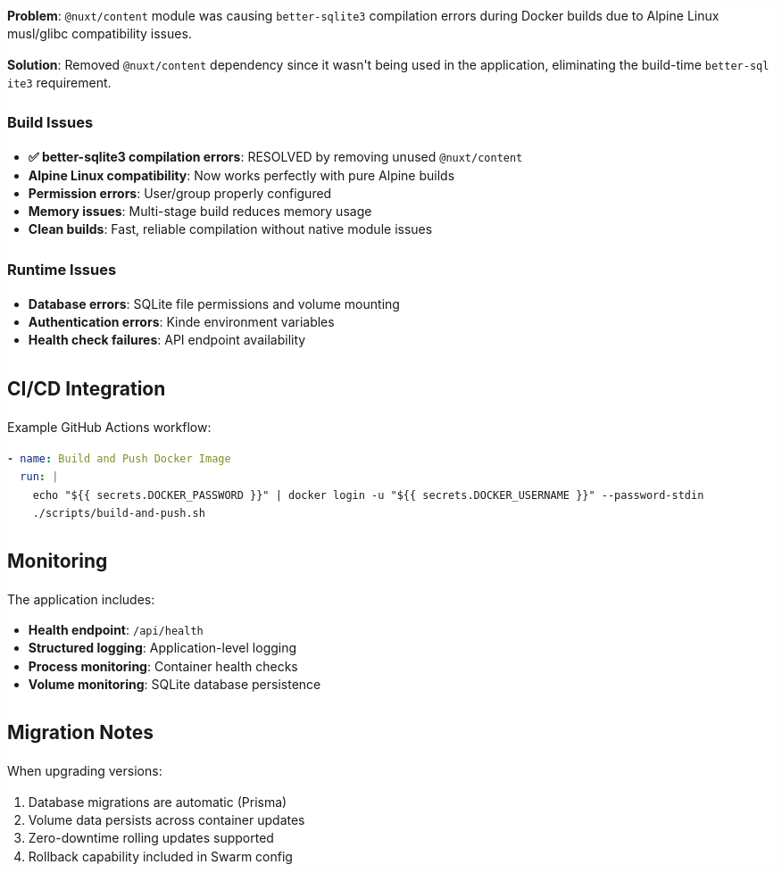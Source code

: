 **Problem**: `@nuxt/content` module was causing `better-sqlite3` compilation errors during Docker builds due to Alpine Linux musl/glibc compatibility issues.

**Solution**: Removed `@nuxt/content` dependency since it wasn't being used in the application, eliminating the build-time `better-sqlite3` requirement.

### Build Issues
- **✅ better-sqlite3 compilation errors**: RESOLVED by removing unused `@nuxt/content`
- **Alpine Linux compatibility**: Now works perfectly with pure Alpine builds
- **Permission errors**: User/group properly configured
- **Memory issues**: Multi-stage build reduces memory usage
- **Clean builds**: Fast, reliable compilation without native module issues

### Runtime Issues
- **Database errors**: SQLite file permissions and volume mounting
- **Authentication errors**: Kinde environment variables
- **Health check failures**: API endpoint availability

## CI/CD Integration

Example GitHub Actions workflow:
```yaml
- name: Build and Push Docker Image
  run: |
    echo "${{ secrets.DOCKER_PASSWORD }}" | docker login -u "${{ secrets.DOCKER_USERNAME }}" --password-stdin
    ./scripts/build-and-push.sh
```

## Monitoring

The application includes:
- **Health endpoint**: `/api/health`
- **Structured logging**: Application-level logging
- **Process monitoring**: Container health checks
- **Volume monitoring**: SQLite database persistence

## Migration Notes

When upgrading versions:
1. Database migrations are automatic (Prisma)
2. Volume data persists across container updates
3. Zero-downtime rolling updates supported
4. Rollback capability included in Swarm config
